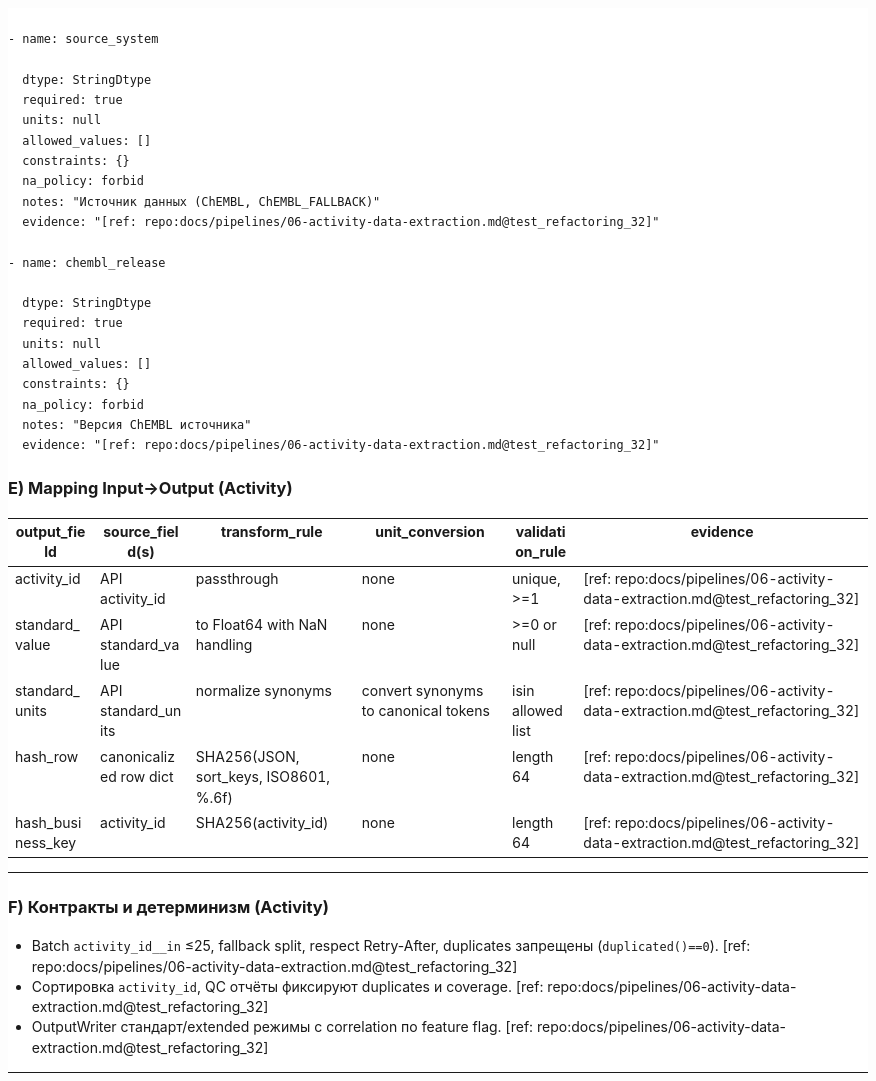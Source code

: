 ```text

- name: source_system

  dtype: StringDtype
  required: true
  units: null
  allowed_values: []
  constraints: {}
  na_policy: forbid
  notes: "Источник данных (ChEMBL, ChEMBL_FALLBACK)"
  evidence: "[ref: repo:docs/pipelines/06-activity-data-extraction.md@test_refactoring_32]"

- name: chembl_release

  dtype: StringDtype
  required: true
  units: null
  allowed_values: []
  constraints: {}
  na_policy: forbid
  notes: "Версия ChEMBL источника"
  evidence: "[ref: repo:docs/pipelines/06-activity-data-extraction.md@test_refactoring_32]"

```

### E) Mapping Input→Output (Activity)

| output_field | source_field(s) | transform_rule | unit_conversion | validation_rule | evidence |
|---|---|---|---|---|---|
| activity_id | API activity_id | passthrough | none | unique, >=1 | [ref: repo:docs/pipelines/06-activity-data-extraction.md@test_refactoring_32] |
| standard_value | API standard_value | to Float64 with NaN handling | none | >=0 or null | [ref: repo:docs/pipelines/06-activity-data-extraction.md@test_refactoring_32] |
| standard_units | API standard_units | normalize synonyms | convert synonyms to canonical tokens | isin allowed list | [ref: repo:docs/pipelines/06-activity-data-extraction.md@test_refactoring_32] |
| hash_row | canonicalized row dict | SHA256(JSON, sort_keys, ISO8601, %.6f) | none | length 64 | [ref: repo:docs/pipelines/06-activity-data-extraction.md@test_refactoring_32] |
| hash_business_key | activity_id | SHA256(activity_id) | none | length 64 | [ref: repo:docs/pipelines/06-activity-data-extraction.md@test_refactoring_32] |

---

### F) Контракты и детерминизм (Activity)

- Batch `activity_id__in` ≤25, fallback split, respect Retry-After, duplicates запрещены (`duplicated()==0`). [ref: repo:docs/pipelines/06-activity-data-extraction.md@test_refactoring_32]
- Сортировка `activity_id`, QC отчёты фиксируют duplicates и coverage. [ref: repo:docs/pipelines/06-activity-data-extraction.md@test_refactoring_32]
- OutputWriter стандарт/extended режимы с correlation по feature flag. [ref: repo:docs/pipelines/06-activity-data-extraction.md@test_refactoring_32]

---
